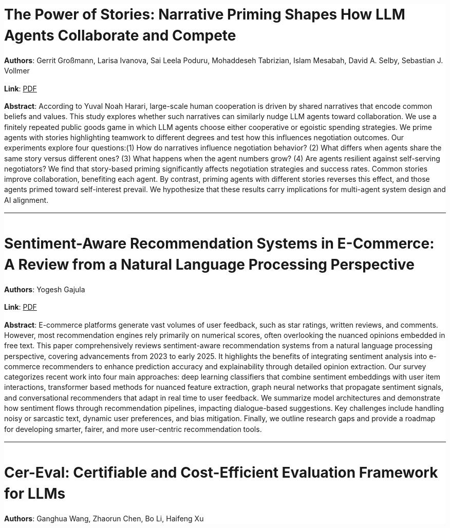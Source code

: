 # The Power of Stories: Narrative Priming Shapes How LLM Agents Collaborate and Compete 

**Authors**: Gerrit Großmann, Larisa Ivanova, Sai Leela Poduru, Mohaddeseh Tabrizian, Islam Mesabah, David A. Selby, Sebastian J. Vollmer  

**Link**: [PDF](https://arxiv.org/pdf/2505.03961)  

**Abstract**: According to Yuval Noah Harari, large-scale human cooperation is driven by shared narratives that encode common beliefs and values. This study explores whether such narratives can similarly nudge LLM agents toward collaboration. We use a finitely repeated public goods game in which LLM agents choose either cooperative or egoistic spending strategies. We prime agents with stories highlighting teamwork to different degrees and test how this influences negotiation outcomes. Our experiments explore four questions:(1) How do narratives influence negotiation behavior? (2) What differs when agents share the same story versus different ones? (3) What happens when the agent numbers grow? (4) Are agents resilient against self-serving negotiators? We find that story-based priming significantly affects negotiation strategies and success rates. Common stories improve collaboration, benefiting each agent. By contrast, priming agents with different stories reverses this effect, and those agents primed toward self-interest prevail. We hypothesize that these results carry implications for multi-agent system design and AI alignment. 

---
# Sentiment-Aware Recommendation Systems in E-Commerce: A Review from a Natural Language Processing Perspective 

**Authors**: Yogesh Gajula  

**Link**: [PDF](https://arxiv.org/pdf/2505.03828)  

**Abstract**: E-commerce platforms generate vast volumes of user feedback, such as star ratings, written reviews, and comments. However, most recommendation engines rely primarily on numerical scores, often overlooking the nuanced opinions embedded in free text. This paper comprehensively reviews sentiment-aware recommendation systems from a natural language processing perspective, covering advancements from 2023 to early 2025. It highlights the benefits of integrating sentiment analysis into e-commerce recommenders to enhance prediction accuracy and explainability through detailed opinion extraction. Our survey categorizes recent work into four main approaches: deep learning classifiers that combine sentiment embeddings with user item interactions, transformer based methods for nuanced feature extraction, graph neural networks that propagate sentiment signals, and conversational recommenders that adapt in real time to user feedback. We summarize model architectures and demonstrate how sentiment flows through recommendation pipelines, impacting dialogue-based suggestions. Key challenges include handling noisy or sarcastic text, dynamic user preferences, and bias mitigation. Finally, we outline research gaps and provide a roadmap for developing smarter, fairer, and more user-centric recommendation tools. 

---
# Cer-Eval: Certifiable and Cost-Efficient Evaluation Framework for LLMs 

**Authors**: Ganghua Wang, Zhaorun Chen, Bo Li, Haifeng Xu  
